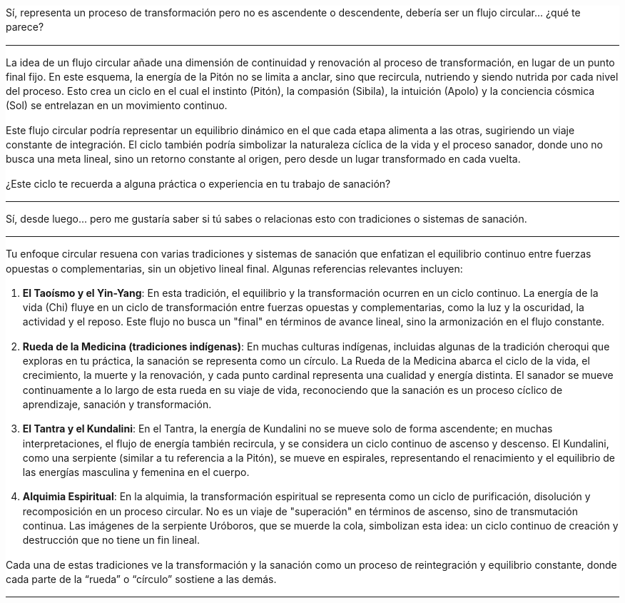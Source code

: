 
Sí, representa un proceso de transformación pero no es ascendente o descendente, debería ser un flujo circular... ¿qué te parece?

---


La idea de un flujo circular añade una dimensión de continuidad y renovación al proceso de transformación, en lugar de un punto final fijo. En este esquema, la energía de la Pitón no se limita a anclar, sino que recircula, nutriendo y siendo nutrida por cada nivel del proceso. Esto crea un ciclo en el cual el instinto (Pitón), la compasión (Sibila), la intuición (Apolo) y la conciencia cósmica (Sol) se entrelazan en un movimiento continuo. 

Este flujo circular podría representar un equilibrio dinámico en el que cada etapa alimenta a las otras, sugiriendo un viaje constante de integración. El ciclo también podría simbolizar la naturaleza cíclica de la vida y el proceso sanador, donde uno no busca una meta lineal, sino un retorno constante al origen, pero desde un lugar transformado en cada vuelta.

¿Este ciclo te recuerda a alguna práctica o experiencia en tu trabajo de sanación?

---

Sí, desde luego... pero me gustaría saber si tú sabes o relacionas esto con tradiciones o sistemas de sanación.

---

Tu enfoque circular resuena con varias tradiciones y sistemas de sanación que enfatizan el equilibrio continuo entre fuerzas opuestas o complementarias, sin un objetivo lineal final. Algunas referencias relevantes incluyen:

1. **El Taoísmo y el Yin-Yang**: En esta tradición, el equilibrio y la transformación ocurren en un ciclo continuo. La energía de la vida (Chi) fluye en un ciclo de transformación entre fuerzas opuestas y complementarias, como la luz y la oscuridad, la actividad y el reposo. Este flujo no busca un "final" en términos de avance lineal, sino la armonización en el flujo constante.

2. **Rueda de la Medicina (tradiciones indígenas)**: En muchas culturas indígenas, incluidas algunas de la tradición cheroqui que exploras en tu práctica, la sanación se representa como un círculo. La Rueda de la Medicina abarca el ciclo de la vida, el crecimiento, la muerte y la renovación, y cada punto cardinal representa una cualidad y energía distinta. El sanador se mueve continuamente a lo largo de esta rueda en su viaje de vida, reconociendo que la sanación es un proceso cíclico de aprendizaje, sanación y transformación.

3. **El Tantra y el Kundalini**: En el Tantra, la energía de Kundalini no se mueve solo de forma ascendente; en muchas interpretaciones, el flujo de energía también recircula, y se considera un ciclo continuo de ascenso y descenso. El Kundalini, como una serpiente (similar a tu referencia a la Pitón), se mueve en espirales, representando el renacimiento y el equilibrio de las energías masculina y femenina en el cuerpo.

4. **Alquimia Espiritual**: En la alquimia, la transformación espiritual se representa como un ciclo de purificación, disolución y recomposición en un proceso circular. No es un viaje de "superación" en términos de ascenso, sino de transmutación continua. Las imágenes de la serpiente Uróboros, que se muerde la cola, simbolizan esta idea: un ciclo continuo de creación y destrucción que no tiene un fin lineal.

Cada una de estas tradiciones ve la transformación y la sanación como un proceso de reintegración y equilibrio constante, donde cada parte de la “rueda” o “círculo” sostiene a las demás.

---